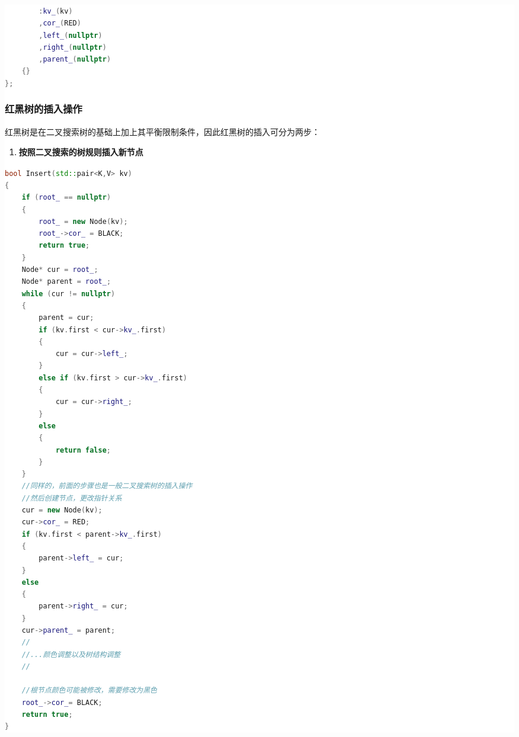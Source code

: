~~~C++
		:kv_(kv)
		,cor_(RED)
		,left_(nullptr)
		,right_(nullptr)
		,parent_(nullptr)
	{}
};
~~~

### 红黑树的插入操作

红黑树是在二叉搜索树的基础上加上其平衡限制条件，因此红黑树的插入可分为两步：

1. **按照二叉搜索的树规则插入新节点**

~~~C++
bool Insert(std::pair<K,V> kv)
{
	if (root_ == nullptr)
	{
		root_ = new Node(kv);
		root_->cor_ = BLACK;
		return true;
	}
	Node* cur = root_;
	Node* parent = root_;
	while (cur != nullptr)
	{
		parent = cur;
		if (kv.first < cur->kv_.first)
		{
			cur = cur->left_;
		}
		else if (kv.first > cur->kv_.first)
		{
			cur = cur->right_;
		}
		else
		{
			return false;
		}
	}
	//同样的，前面的步骤也是一般二叉搜索树的插入操作
    //然后创建节点，更改指针关系
	cur = new Node(kv);
	cur->cor_ = RED;
	if (kv.first < parent->kv_.first)
	{
		parent->left_ = cur;
	}
	else
	{
		parent->right_ = cur;
	}
	cur->parent_ = parent;
	//
    //...颜色调整以及树结构调整
    //
    
    //根节点颜色可能被修改，需要修改为黑色
    root_->cor_= BLACK;
	return true;
}
~~~
